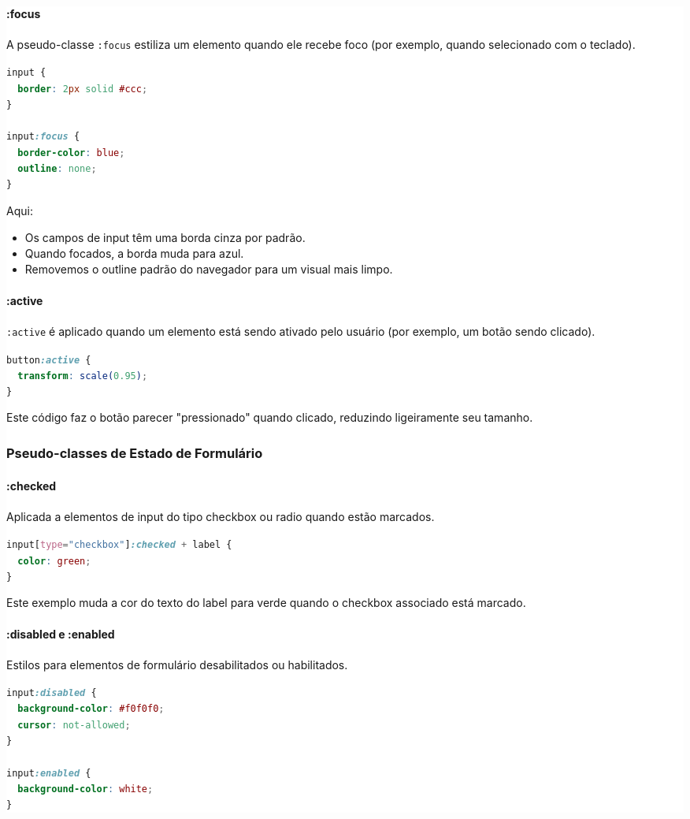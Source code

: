 #### :focus

A pseudo-classe `:focus` estiliza um elemento quando ele recebe foco (por exemplo, quando selecionado com o teclado).

```css
input {
  border: 2px solid #ccc;
}

input:focus {
  border-color: blue;
  outline: none;
}
```

Aqui:
- Os campos de input têm uma borda cinza por padrão.
- Quando focados, a borda muda para azul.
- Removemos o outline padrão do navegador para um visual mais limpo.

#### :active

`:active` é aplicado quando um elemento está sendo ativado pelo usuário (por exemplo, um botão sendo clicado).

```css
button:active {
  transform: scale(0.95);
}
```

Este código faz o botão parecer "pressionado" quando clicado, reduzindo ligeiramente seu tamanho.

### Pseudo-classes de Estado de Formulário

#### :checked

Aplicada a elementos de input do tipo checkbox ou radio quando estão marcados.

```css
input[type="checkbox"]:checked + label {
  color: green;
}
```

Este exemplo muda a cor do texto do label para verde quando o checkbox associado está marcado.

#### :disabled e :enabled

Estilos para elementos de formulário desabilitados ou habilitados.

```css
input:disabled {
  background-color: #f0f0f0;
  cursor: not-allowed;
}

input:enabled {
  background-color: white;
}
```
